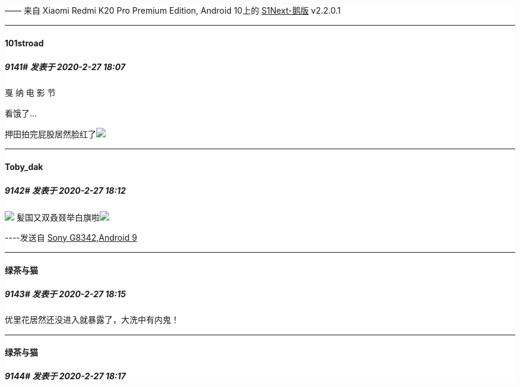 —— 来自 Xiaomi Redmi K20 Pro Premium Edition, Android 10上的 [S1Next-鹅版](https://github.com/ykrank/S1-Next/releases) v2.2.0.1







-----

####  101stroad  
##### 9141#       发表于 2020-2-27 18:07




戛 纳 电 影 节

看饿了…

押田拍完屁股居然脸红了<img src="https://static.saraba1st.com/image/smiley/face2017/045.png" referrerpolicy="no-referrer">







-----

####  Toby_dak  
##### 9142#       发表于 2020-2-27 18:12



<img src="http://wx3.sinaimg.cn/orj360/82f2a336gy1gcb47i8afvj22bc334hdv.jpg" referrerpolicy="no-referrer">
髪国又双叒叕举白旗啦<img src="https://static.saraba1st.com/image/smiley/face2017/065.png" referrerpolicy="no-referrer">


----发送自 [Sony G8342,Android 9](http://stage1.5j4m.com/?1.33)







-----

####  绿茶与猫  
##### 9143#       发表于 2020-2-27 18:15




优里花居然还没进入就暴露了，大洗中有内鬼！







-----

####  绿茶与猫  
##### 9144#       发表于 2020-2-27 18:17
